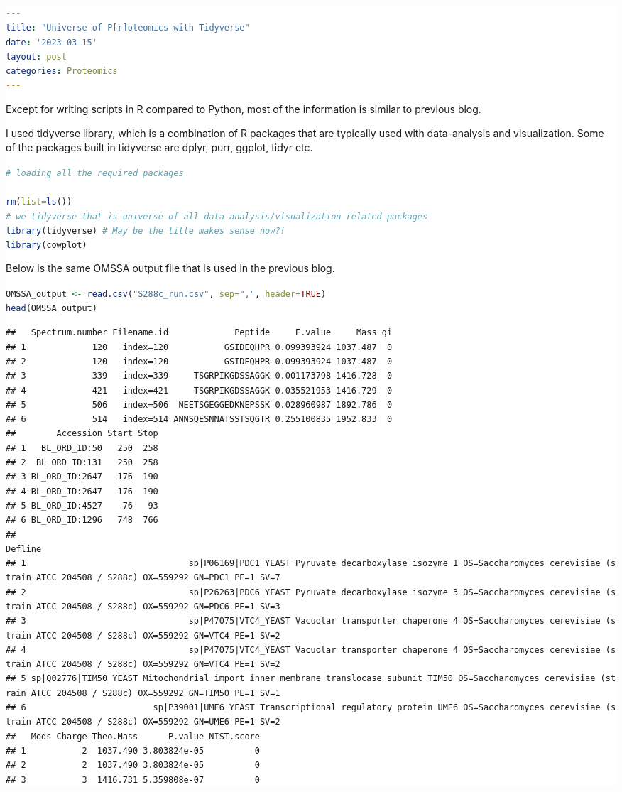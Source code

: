 ```yaml
---
title: "Universe of P[r]oteomics with Tidyverse"
date: '2023-03-15'
layout: post
categories: Proteomics
---
```


Except for writing scripts in R compared to Python, most of the information is similar to [previous blog](https://sivome.github.io/proteomics/2019/03/11/Reporting_Proteomics_Results.html). 

I used tidyverse library, which is a combination of R packages that are typically used with data-analysis and visualization. Some of the packages built in tidyverse are dplyr, purr, ggplot, tidyr etc.


```r
# loading all the required packages

rm(list=ls())
# we tidyverse that is universe of all data analysis/visualization related packages
library(tidyverse) # May be the title makes sense now?!
library(cowplot)
```

Below is the same OMSSA output file that is used in the [previous blog](https://sivome.github.io/proteomics/2019/03/11/Reporting_Proteomics_Results.html).


```r
OMSSA_output <- read.csv("S288c_run.csv", sep=",", header=TRUE)
head(OMSSA_output)
```

```
##   Spectrum.number Filename.id             Peptide     E.value     Mass gi
## 1             120   index=120           GSIDEQHPR 0.099393924 1037.487  0
## 2             120   index=120           GSIDEQHPR 0.099393924 1037.487  0
## 3             339   index=339     TSGRPIKGDSSAGGK 0.001173798 1416.728  0
## 4             421   index=421     TSGRPIKGDSSAGGK 0.035521953 1416.729  0
## 5             506   index=506  NEETSGEGGEDKNEPSSK 0.028960987 1892.786  0
## 6             514   index=514 ANNSQESNNATSSTSQGTR 0.255100835 1952.833  0
##        Accession Start Stop
## 1   BL_ORD_ID:50   250  258
## 2  BL_ORD_ID:131   250  258
## 3 BL_ORD_ID:2647   176  190
## 4 BL_ORD_ID:2647   176  190
## 5 BL_ORD_ID:4527    76   93
## 6 BL_ORD_ID:1296   748  766
##                                                                                                                                                                     Defline
## 1                                sp|P06169|PDC1_YEAST Pyruvate decarboxylase isozyme 1 OS=Saccharomyces cerevisiae (strain ATCC 204508 / S288c) OX=559292 GN=PDC1 PE=1 SV=7
## 2                                sp|P26263|PDC6_YEAST Pyruvate decarboxylase isozyme 3 OS=Saccharomyces cerevisiae (strain ATCC 204508 / S288c) OX=559292 GN=PDC6 PE=1 SV=3
## 3                                sp|P47075|VTC4_YEAST Vacuolar transporter chaperone 4 OS=Saccharomyces cerevisiae (strain ATCC 204508 / S288c) OX=559292 GN=VTC4 PE=1 SV=2
## 4                                sp|P47075|VTC4_YEAST Vacuolar transporter chaperone 4 OS=Saccharomyces cerevisiae (strain ATCC 204508 / S288c) OX=559292 GN=VTC4 PE=1 SV=2
## 5 sp|Q02776|TIM50_YEAST Mitochondrial import inner membrane translocase subunit TIM50 OS=Saccharomyces cerevisiae (strain ATCC 204508 / S288c) OX=559292 GN=TIM50 PE=1 SV=1
## 6                         sp|P39001|UME6_YEAST Transcriptional regulatory protein UME6 OS=Saccharomyces cerevisiae (strain ATCC 204508 / S288c) OX=559292 GN=UME6 PE=1 SV=2
##   Mods Charge Theo.Mass      P.value NIST.score
## 1           2  1037.490 3.803824e-05          0
## 2           2  1037.490 3.803824e-05          0
## 3           3  1416.731 5.359808e-07          0
```
